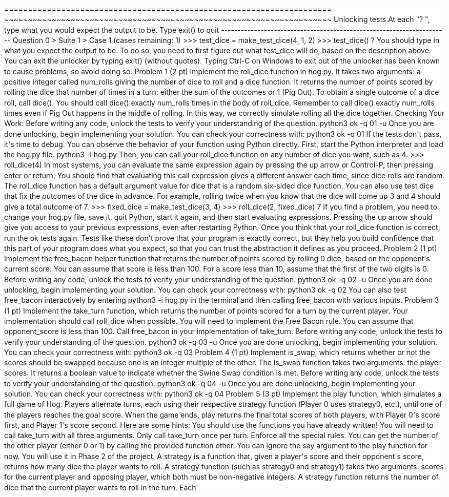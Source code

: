 =====================================================================  ~~~~~~~~~~~~~~~~~~~~~~~~~~~~~~~~~~~~~~~~~~~~~~~~~~~~~~~~~~~~~~~~~~~~~ Unlocking tests  At each "? ", type what you would expect the output to be. Type exit() to quit  --------------------------------------------------------------------- Question 0 > Suite 1 > Case 1 (cases remaining: 1)  >>> test_dice = make_test_dice(4, 1, 2) >>> test_dice() ? You should type in what you expect the output to be. To do so, you need to first figure out what test_dice will do, based on the description above.  You can exit the unlocker by typing exit() (without quotes). Typing Ctrl-C on Windows to exit out of the unlocker has been known to cause problems, so avoid doing so.  Problem 1 (2 pt) Implement the roll_dice function in hog.py. It takes two arguments: a positive integer called num_rolls giving the number of dice to roll and a dice function. It returns the number of points scored by rolling the dice that number of times in a turn: either the sum of the outcomes or 1 (Pig Out).  To obtain a single outcome of a dice roll, call dice(). You should call dice() exactly num_rolls times in the body of roll_dice. Remember to call dice() exactly num_rolls times even if Pig Out happens in the middle of rolling. In this way, we correctly simulate rolling all the dice together.  Checking Your Work:  Before writing any code, unlock the tests to verify your understanding of the question.  python3 ok -q 01 -u Once you are done unlocking, begin implementing your solution. You can check your correctness with:  python3 ok -q 01 If the tests don't pass, it's time to debug. You can observe the behavior of your function using Python directly. First, start the Python interpreter and load the hog.py file.  python3 -i hog.py Then, you can call your roll_dice function on any number of dice you want, such as 4.  >>> roll_dice(4) In most systems, you can evaluate the same expression again by pressing the up arrow or Control-P, then pressing enter or return. You should find that evaluating this call expression gives a different answer each time, since dice rolls are random.  The roll_dice function has a default argument value for dice that is a random six-sided dice function. You can also use test dice that fix the outcomes of the dice in advance. For example, rolling twice when you know that the dice will come up 3 and 4 should give a total outcome of 7.  >>> fixed_dice = make_test_dice(3, 4) >>> roll_dice(2, fixed_dice) 7 If you find a problem, you need to change your hog.py file, save it, quit Python, start it again, and then start evaluating expressions. Pressing the up arrow should give you access to your previous expressions, even after restarting Python.  Once you think that your roll_dice function is correct, run the ok tests again. Tests like these don't prove that your program is exactly correct, but they help you build confidence that this part of your program does what you expect, so that you can trust the abstraction it defines as you proceed.  Problem 2 (1 pt) Implement the free_bacon helper function that returns the number of points scored by rolling 0 dice, based on the opponent's current score. You can assume that score is less than 100. For a score less than 10, assume that the first of the two digits is 0.  Before writing any code, unlock the tests to verify your understanding of the question.  python3 ok -q 02 -u Once you are done unlocking, begin implementing your solution. You can check your correctness with:  python3 ok -q 02 You can also test free_bacon interactively by entering python3 -i hog.py in the terminal and then calling free_bacon with various inputs.  Problem 3 (1 pt) Implement the take_turn function, which returns the number of points scored for a turn by the current player. Your implementation should call roll_dice when possible.  You will need to implement the Free Bacon rule. You can assume that opponent_score is less than 100. Call free_bacon in your implementation of take_turn.  Before writing any code, unlock the tests to verify your understanding of the question.  python3 ok -q 03 -u Once you are done unlocking, begin implementing your solution. You can check your correctness with:  python3 ok -q 03 Problem 4 (1 pt) Implement is_swap, which returns whether or not the scores should be swapped because one is an integer multiple of the other.  The is_swap function takes two arguments: the player scores. It returns a boolean value to indicate whether the Swine Swap condition is met.  Before writing any code, unlock the tests to verify your understanding of the question.  python3 ok -q 04 -u Once you are done unlocking, begin implementing your solution. You can check your correctness with:  python3 ok -q 04 Problem 5 (3 pt) Implement the play function, which simulates a full game of Hog. Players alternate turns, each using their respective strategy function (Player 0 uses strategy0, etc.), until one of the players reaches the goal score. When the game ends, play returns the final total scores of both players, with Player 0's score first, and Player 1's score second.  Here are some hints:  You should use the functions you have already written! You will need to call take_turn with all three arguments. Only call take_turn once per turn. Enforce all the special rules. You can get the number of the other player (either 0 or 1) by calling the provided function other. You can ignore the say argument to the play function for now. You will use it in Phase 2 of the project. A strategy is a function that, given a player's score and their opponent's score, returns how many dice the player wants to roll. A strategy function (such as strategy0 and strategy1) takes two arguments: scores for the current player and opposing player, which both must be non-negative integers. A strategy function returns the number of dice that the current player wants to roll in the turn. Each